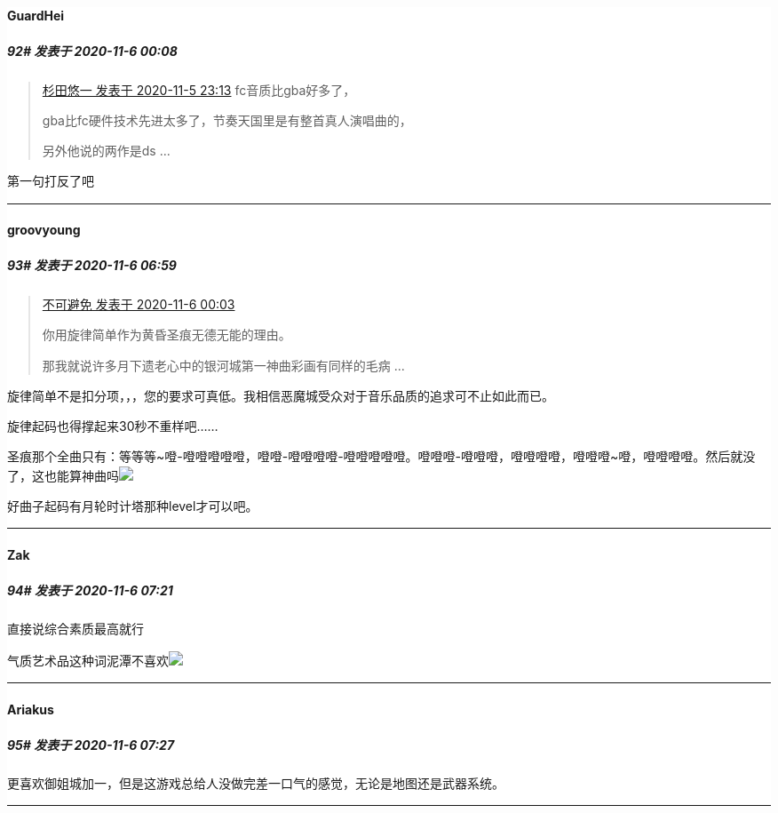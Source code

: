 ####  GuardHei  
##### 92#       发表于 2020-11-6 00:08


<blockquote><a href="httphttps://bbs.saraba1st.com/2b/forum.php?mod=redirect&amp;goto=findpost&amp;pid=49292953&amp;ptid=1970376" target="_blank">杉田悠一 发表于 2020-11-5 23:13</a>
fc音质比gba好多了，

gba比fc硬件技术先进太多了，节奏天国里是有整首真人演唱曲的，

另外他说的两作是ds ...</blockquote>
第一句打反了吧


-----

####  groovyoung  
##### 93#       发表于 2020-11-6 06:59


<blockquote><a href="httphttps://bbs.saraba1st.com/2b/forum.php?mod=redirect&amp;goto=findpost&amp;pid=49293499&amp;ptid=1970376" target="_blank">不可避免 发表于 2020-11-6 00:03</a>

你用旋律简单作为黄昏圣痕无德无能的理由。

那我就说许多月下遗老心中的银河城第一神曲彩画有同样的毛病 ...</blockquote>
旋律简单不是扣分项，，，您的要求可真低。我相信恶魔城受众对于音乐品质的追求可不止如此而已。


旋律起码也得撑起来30秒不重样吧……


圣痕那个全曲只有：等等等~噔-噔噔噔噔噔，噔噔-噔噔噔噔-噔噔噔噔噔。噔噔噔-噔噔噔，噔噔噔噔，噔噔噔~噔，噔噔噔噔。然后就没了，这也能算神曲吗<img src="https://static.saraba1st.com/image/smiley/face2017/001.png" referrerpolicy="no-referrer">


好曲子起码有月轮时计塔那种level才可以吧。


-----

####  Zak  
##### 94#       发表于 2020-11-6 07:21


直接说综合素质最高就行

气质艺术品这种词泥潭不喜欢<img src="https://static.saraba1st.com/image/smiley/face2017/037.png" referrerpolicy="no-referrer">


-----

####  Ariakus  
##### 95#       发表于 2020-11-6 07:27


更喜欢御姐城加一，但是这游戏总给人没做完差一口气的感觉，无论是地图还是武器系统。


-----
